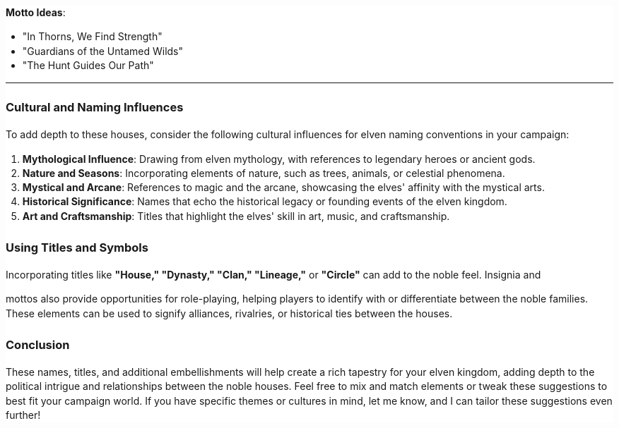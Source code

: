 **Motto Ideas**:
- "In Thorns, We Find Strength"
- "Guardians of the Untamed Wilds"
- "The Hunt Guides Our Path"

---

### Cultural and Naming Influences

To add depth to these houses, consider the following cultural influences for elven naming conventions in your campaign:

1. **Mythological Influence**: Drawing from elven mythology, with references to legendary heroes or ancient gods.
2. **Nature and Seasons**: Incorporating elements of nature, such as trees, animals, or celestial phenomena.
3. **Mystical and Arcane**: References to magic and the arcane, showcasing the elves' affinity with the mystical arts.
4. **Historical Significance**: Names that echo the historical legacy or founding events of the elven kingdom.
5. **Art and Craftsmanship**: Titles that highlight the elves' skill in art, music, and craftsmanship.

### Using Titles and Symbols

Incorporating titles like **"House," "Dynasty," "Clan," "Lineage,"** or **"Circle"** can add to the noble feel. Insignia and

 mottos also provide opportunities for role-playing, helping players to identify with or differentiate between the noble families. These elements can be used to signify alliances, rivalries, or historical ties between the houses.

### Conclusion

These names, titles, and additional embellishments will help create a rich tapestry for your elven kingdom, adding depth to the political intrigue and relationships between the noble houses. Feel free to mix and match elements or tweak these suggestions to best fit your campaign world. If you have specific themes or cultures in mind, let me know, and I can tailor these suggestions even further!
